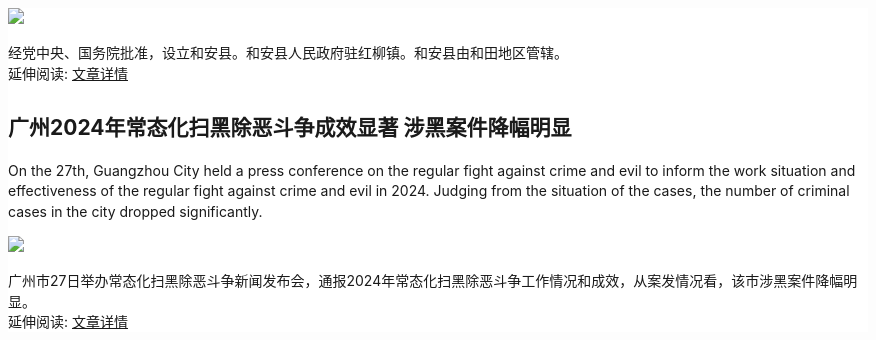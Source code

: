 <img src="https://p3.img.cctvpic.com/photoworkspace/2024/12/27/2024122716215540002.jpg" />   

经党中央、国务院批准，设立和安县。和安县人民政府驻红柳镇。和安县由和田地区管辖。   
延伸阅读: [文章详情](https://news.cctv.com/2024/12/27/ARTIpo0DT7X2xuyTORRGXf3p241227.shtml)   

<qrcode title="新疆维吾尔自治区新设和安县、和康县 由和田地区管辖" image="https://p3.img.cctvpic.com/photoworkspace/2024/12/27/2024122716215540002.jpg" />   

## 广州2024年常态化扫黑除恶斗争成效显著 涉黑案件降幅明显   
On the 27th, Guangzhou City held a press conference on the regular fight against crime and evil to inform the work situation and effectiveness of the regular fight against crime and evil in 2024. Judging from the situation of the cases, the number of criminal cases in the city dropped significantly.   

<img src="https://p5.img.cctvpic.com/photoworkspace/2024/12/27/2024122716173212000.jpg" />   

广州市27日举办常态化扫黑除恶斗争新闻发布会，通报2024年常态化扫黑除恶斗争工作情况和成效，从案发情况看，该市涉黑案件降幅明显。   
延伸阅读: [文章详情](https://news.cctv.com/2024/12/27/ARTIuQ6UOAcTt5B6LvIGU7uC241227.shtml)   

<qrcode title="广州2024年常态化扫黑除恶斗争成效显著 涉黑案件降幅明显" image="https://p5.img.cctvpic.com/photoworkspace/2024/12/27/2024122716173212000.jpg" />   

